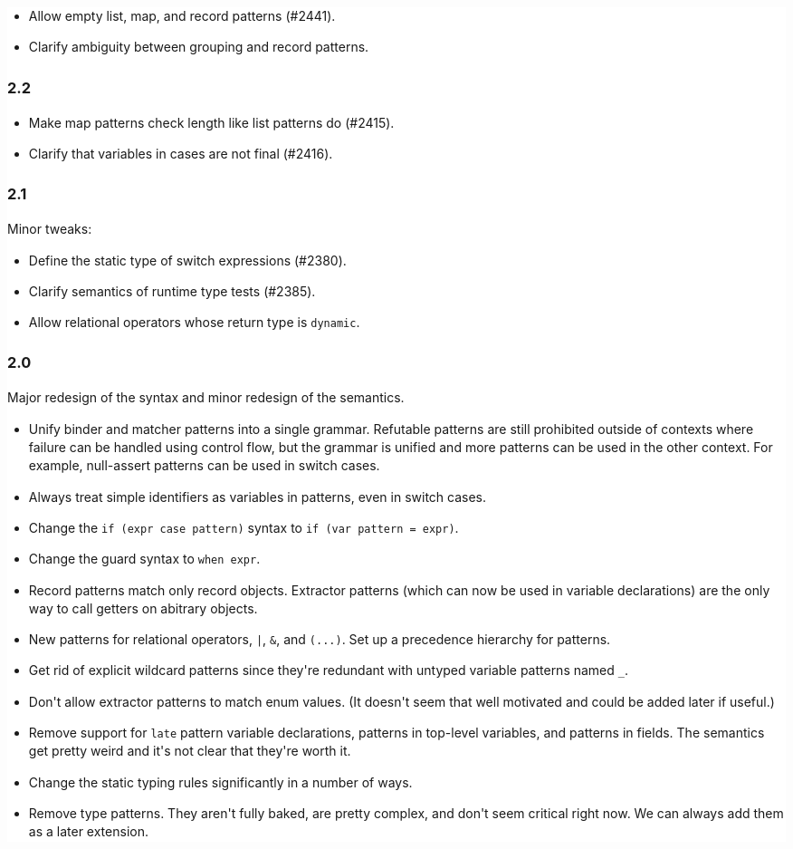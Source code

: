 -   Allow empty list, map, and record patterns (#2441).

-   Clarify ambiguity between grouping and record patterns.

### 2.2

-   Make map patterns check length like list patterns do (#2415).

-   Clarify that variables in cases are not final (#2416).

### 2.1

Minor tweaks:

-   Define the static type of switch expressions (#2380).

-   Clarify semantics of runtime type tests (#2385).

-   Allow relational operators whose return type is `dynamic`.

### 2.0

Major redesign of the syntax and minor redesign of the semantics.

-   Unify binder and matcher patterns into a single grammar. Refutable patterns
    are still prohibited outside of contexts where failure can be handled using
    control flow, but the grammar is unified and more patterns can be used in
    the other context. For example, null-assert patterns can be used in switch
    cases.

-   Always treat simple identifiers as variables in patterns, even in switch
    cases.

-   Change the `if (expr case pattern)` syntax to `if (var pattern = expr)`.

-   Change the guard syntax to `when expr`.

-   Record patterns match only record objects. Extractor patterns (which can
    now be used in variable declarations) are the only way to call getters on
    abitrary objects.

-   New patterns for relational operators, `|`, `&`, and `(...)`. Set up a
    precedence hierarchy for patterns.

-   Get rid of explicit wildcard patterns since they're redundant with untyped
    variable patterns named `_`.

-   Don't allow extractor patterns to match enum values. (It doesn't seem that
    well motivated and could be added later if useful.)

-   Remove support for `late` pattern variable declarations, patterns in
    top-level variables, and patterns in fields. The semantics get pretty weird
    and it's not clear that they're worth it.

-   Change the static typing rules significantly in a number of ways.

-   Remove type patterns. They aren't fully baked, are pretty complex, and don't
    seem critical right now. We can always add them as a later extension.

